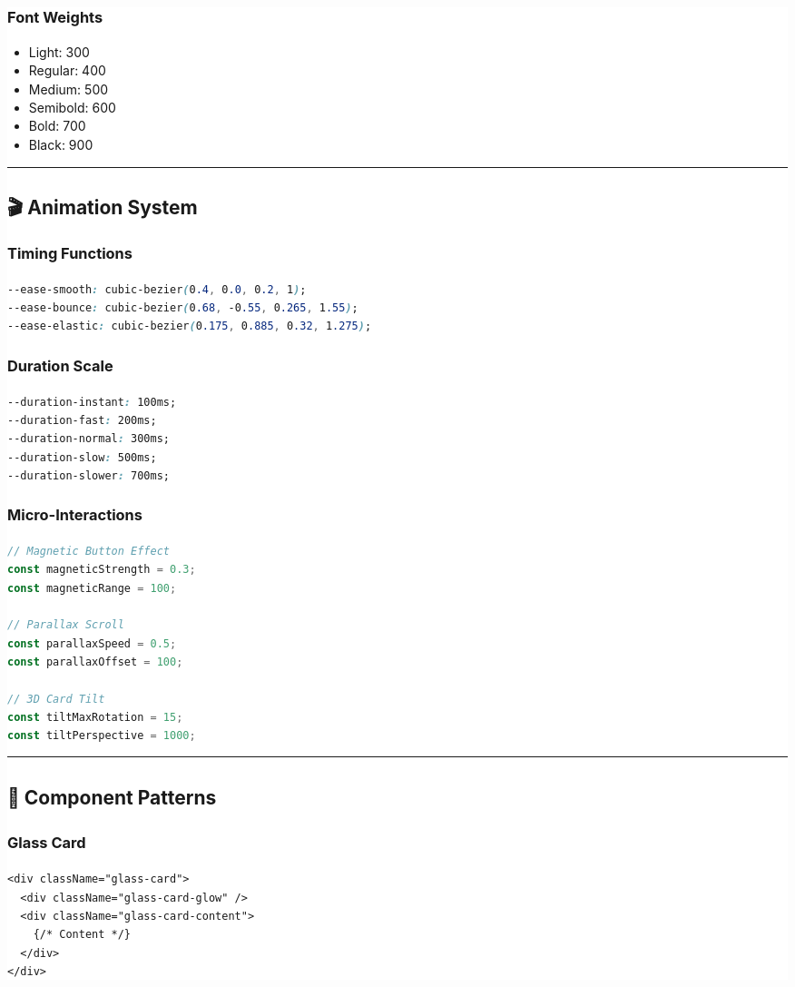### Font Weights
- Light: 300
- Regular: 400
- Medium: 500
- Semibold: 600
- Bold: 700
- Black: 900

---

## 🎬 Animation System

### Timing Functions
```css
--ease-smooth: cubic-bezier(0.4, 0.0, 0.2, 1);
--ease-bounce: cubic-bezier(0.68, -0.55, 0.265, 1.55);
--ease-elastic: cubic-bezier(0.175, 0.885, 0.32, 1.275);
```

### Duration Scale
```css
--duration-instant: 100ms;
--duration-fast: 200ms;
--duration-normal: 300ms;
--duration-slow: 500ms;
--duration-slower: 700ms;
```

### Micro-Interactions
```javascript
// Magnetic Button Effect
const magneticStrength = 0.3;
const magneticRange = 100;

// Parallax Scroll
const parallaxSpeed = 0.5;
const parallaxOffset = 100;

// 3D Card Tilt
const tiltMaxRotation = 15;
const tiltPerspective = 1000;
```

---

## 🧩 Component Patterns

### Glass Card
```tsx
<div className="glass-card">
  <div className="glass-card-glow" />
  <div className="glass-card-content">
    {/* Content */}
  </div>
</div>
```
